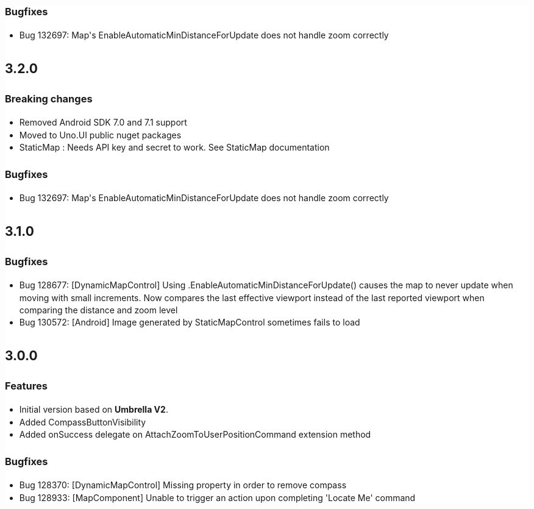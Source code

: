 ### Bugfixes
 * Bug 132697: Map's EnableAutomaticMinDistanceForUpdate does not handle zoom correctly

## 3.2.0
 
### Breaking changes
 * Removed Android SDK 7.0 and 7.1 support
 * Moved to Uno.UI public nuget packages
 * StaticMap : Needs API key and secret to work. See StaticMap documentation 
 
### Bugfixes
 * Bug 132697: Map's EnableAutomaticMinDistanceForUpdate does not handle zoom correctly

## 3.1.0
 
### Bugfixes
 * Bug 128677: [DynamicMapControl] Using .EnableAutomaticMinDistanceForUpdate() causes the map to never update when moving with small increments. Now compares the last effective viewport instead of the last reported viewport when comparing the distance and zoom level
 * Bug 130572: [Android] Image generated by StaticMapControl sometimes fails to load 

## 3.0.0

### Features
* Initial version based on **Umbrella V2**.
* Added CompassButtonVisibility
* Added onSuccess delegate on AttachZoomToUserPositionCommand extension method

### Bugfixes
 * Bug 128370: [DynamicMapControl] Missing property in order to remove compass
 * Bug 128933: [MapComponent] Unable to trigger an action upon completing 'Locate Me' command
